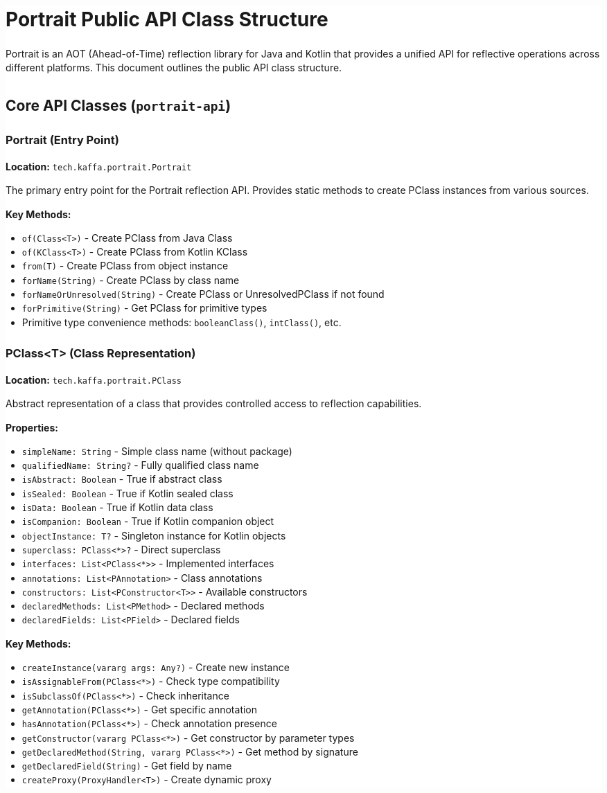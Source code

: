 # Portrait Public API Class Structure

Portrait is an AOT (Ahead-of-Time) reflection library for Java and Kotlin that provides a unified API for reflective
operations across different platforms. This document outlines the public API class structure.

## Core API Classes (`portrait-api`)

### Portrait (Entry Point)

**Location:** `tech.kaffa.portrait.Portrait`

The primary entry point for the Portrait reflection API. Provides static methods to create PClass instances from various
sources.

**Key Methods:**

- `of(Class<T>)` - Create PClass from Java Class
- `of(KClass<T>)` - Create PClass from Kotlin KClass
- `from(T)` - Create PClass from object instance
- `forName(String)` - Create PClass by class name
- `forNameOrUnresolved(String)` - Create PClass or UnresolvedPClass if not found
- `forPrimitive(String)` - Get PClass for primitive types
- Primitive type convenience methods: `booleanClass()`, `intClass()`, etc.

### PClass&lt;T&gt; (Class Representation)

**Location:** `tech.kaffa.portrait.PClass`

Abstract representation of a class that provides controlled access to reflection capabilities.

**Properties:**

- `simpleName: String` - Simple class name (without package)
- `qualifiedName: String?` - Fully qualified class name
- `isAbstract: Boolean` - True if abstract class
- `isSealed: Boolean` - True if Kotlin sealed class
- `isData: Boolean` - True if Kotlin data class
- `isCompanion: Boolean` - True if Kotlin companion object
- `objectInstance: T?` - Singleton instance for Kotlin objects
- `superclass: PClass<*>?` - Direct superclass
- `interfaces: List<PClass<*>>` - Implemented interfaces
- `annotations: List<PAnnotation>` - Class annotations
- `constructors: List<PConstructor<T>>` - Available constructors
- `declaredMethods: List<PMethod>` - Declared methods
- `declaredFields: List<PField>` - Declared fields

**Key Methods:**

- `createInstance(vararg args: Any?)` - Create new instance
- `isAssignableFrom(PClass<*>)` - Check type compatibility
- `isSubclassOf(PClass<*>)` - Check inheritance
- `getAnnotation(PClass<*>)` - Get specific annotation
- `hasAnnotation(PClass<*>)` - Check annotation presence
- `getConstructor(vararg PClass<*>)` - Get constructor by parameter types
- `getDeclaredMethod(String, vararg PClass<*>)` - Get method by signature
- `getDeclaredField(String)` - Get field by name
- `createProxy(ProxyHandler<T>)` - Create dynamic proxy
